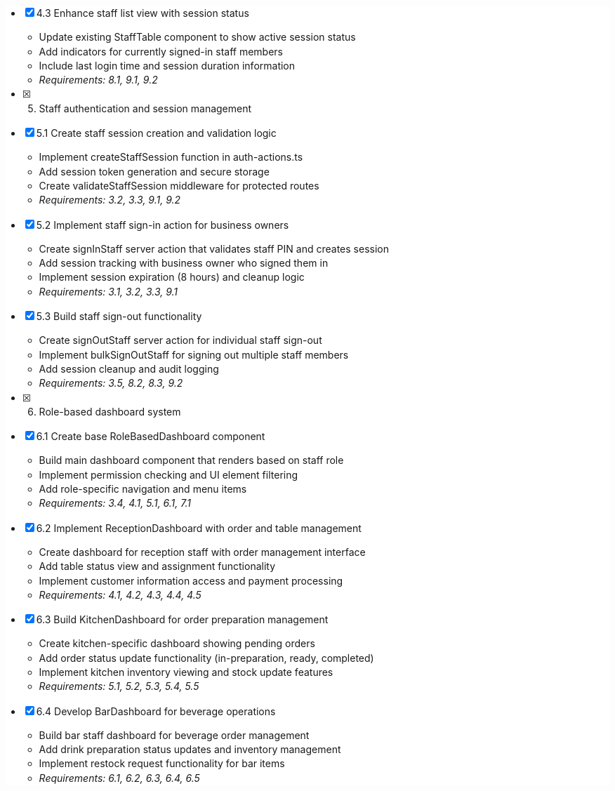 - [x] 4.3 Enhance staff list view with session status

  - Update existing StaffTable component to show active session status
  - Add indicators for currently signed-in staff members
  - Include last login time and session duration information
  - _Requirements: 8.1, 9.1, 9.2_

- [x] 5. Staff authentication and session management

- [x] 5.1 Create staff session creation and validation logic

  - Implement createStaffSession function in auth-actions.ts
  - Add session token generation and secure storage
  - Create validateStaffSession middleware for protected routes
  - _Requirements: 3.2, 3.3, 9.1, 9.2_

- [x] 5.2 Implement staff sign-in action for business owners

  - Create signInStaff server action that validates staff PIN and creates session
  - Add session tracking with business owner who signed them in
  - Implement session expiration (8 hours) and cleanup logic
  - _Requirements: 3.1, 3.2, 3.3, 9.1_

- [x] 5.3 Build staff sign-out functionality

  - Create signOutStaff server action for individual staff sign-out
  - Implement bulkSignOutStaff for signing out multiple staff members
  - Add session cleanup and audit logging
  - _Requirements: 3.5, 8.2, 8.3, 9.2_

- [x] 6. Role-based dashboard system

- [x] 6.1 Create base RoleBasedDashboard component

  - Build main dashboard component that renders based on staff role
  - Implement permission checking and UI element filtering
  - Add role-specific navigation and menu items
  - _Requirements: 3.4, 4.1, 5.1, 6.1, 7.1_

- [x] 6.2 Implement ReceptionDashboard with order and table management

  - Create dashboard for reception staff with order management interface
  - Add table status view and assignment functionality
  - Implement customer information access and payment processing
  - _Requirements: 4.1, 4.2, 4.3, 4.4, 4.5_

- [x] 6.3 Build KitchenDashboard for order preparation management

  - Create kitchen-specific dashboard showing pending orders
  - Add order status update functionality (in-preparation, ready, completed)
  - Implement kitchen inventory viewing and stock update features
  - _Requirements: 5.1, 5.2, 5.3, 5.4, 5.5_

- [x] 6.4 Develop BarDashboard for beverage operations

  - Build bar staff dashboard for beverage order management
  - Add drink preparation status updates and inventory management
  - Implement restock request functionality for bar items
  - _Requirements: 6.1, 6.2, 6.3, 6.4, 6.5_
